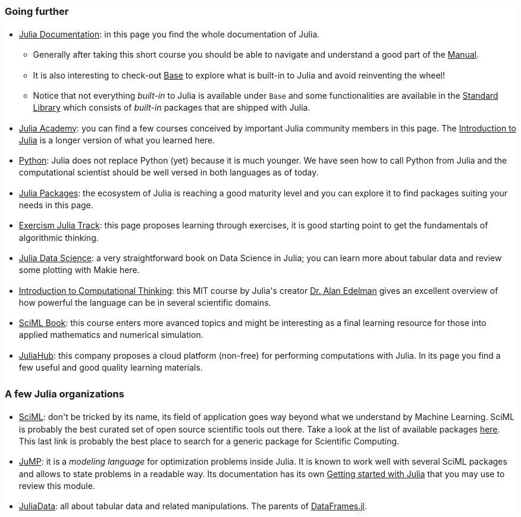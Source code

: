### Going further

- [Julia Documentation](https://docs.julialang.org/en/v1/): in this page you find the whole documentation of Julia.

    - Generally after taking this short course you should be able to navigate and understand a good part of the [Manual](https://docs.julialang.org/en/v1/manual/getting-started/).

    - It is also interesting to check-out [Base](https://docs.julialang.org/en/v1/base/base/) to explore what is built-in to Julia and avoid reinventing the wheel!

    - Notice that not everything *built-in* to Julia is available under `Base` and some functionalities are available in the [Standard Library](https://docs.julialang.org/en/v1/stdlib/ArgTools/) which consists of *built-in* packages that are shipped with Julia.

- [Julia Academy](https://juliaacademy.com/): you can find a few courses conceived by important Julia community members in this page. The [Introduction to Julia](https://juliaacademy.com/p/intro-to-julia) is a longer version of what you learned here.

- [Python](https://www.python.org/): Julia does not replace Python (yet) because it is much younger. We have seen how to call Python from Julia and the computational scientist should be well versed in both languages as of today.

- [Julia Packages](https://juliapackages.com/): the ecosystem of Julia is reaching a good maturity level and you can explore it to find packages suiting your needs in this page.

- [Exercism Julia Track](https://exercism.org/tracks/julia): this page proposes learning through exercises, it is good starting point to get the fundamentals of algorithmic thinking.

- [Julia Data Science](https://juliadatascience.io/): a very straightforward book on Data Science in Julia; you can learn more about tabular data and review some plotting with Makie here.

- [Introduction to Computational Thinking](https://computationalthinking.mit.edu/Fall24/): this MIT course by Julia's creator [Dr. Alan Edelman](https://math.mit.edu/~edelman/) gives an excellent overview of how powerful the language can be in several scientific domains.

- [SciML Book](https://book.sciml.ai/): this course enters more avanced topics and might be interesting as a final learning resource for those into applied mathematics and numerical simulation.

- [JuliaHub](https://juliahub.com/): this company proposes a cloud platform (non-free) for performing computations with Julia. In its page you find a few useful and good quality learning materials.

### A few Julia organizations

- [SciML](https://sciml.ai/): don't be tricked by its name, its field of application goes way beyond what we understand by Machine Learning. SciML is probably the best curated set of open source scientific tools out there. Take a look at the list of available packages [here](https://docs.sciml.ai/Overview/stable/overview/). This last link is probably the best place to search for a generic package for Scientific Computing.

- [JuMP](https://jump.dev/): it is a *modeling language* for optimization problems inside Julia. It is known to work well with several SciML packages and allows to state problems in a readable way. Its documentation has its own [Getting started with Julia](https://jump.dev/JuMP.jl/stable/tutorials/getting_started/getting_started_with_julia/) that you may use to review this module.

- [JuliaData](https://github.com/JuliaData): all about tabular data and related manipulations. The parents of [DataFrames.jl](https://dataframes.juliadata.org/stable/).
